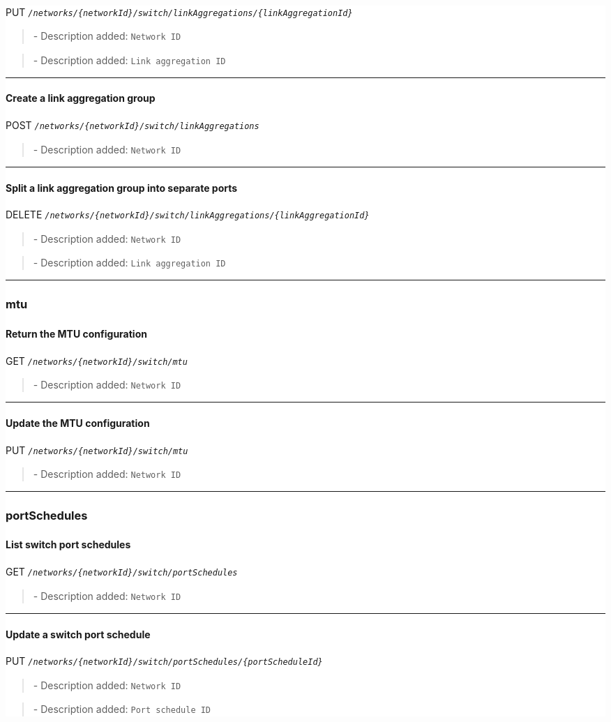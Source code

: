 PUT _`/networks/{networkId}/switch/linkAggregations/{linkAggregationId}`_

> \- Description added: `Network ID`

> \- Description added: `Link aggregation ID`

* * *

#### Create a link aggregation group

POST _`/networks/{networkId}/switch/linkAggregations`_

> \- Description added: `Network ID`

* * *

#### Split a link aggregation group into separate ports

DELETE _`/networks/{networkId}/switch/linkAggregations/{linkAggregationId}`_

> \- Description added: `Network ID`

> \- Description added: `Link aggregation ID`

* * *

### mtu

#### Return the MTU configuration

GET _`/networks/{networkId}/switch/mtu`_

> \- Description added: `Network ID`

* * *

#### Update the MTU configuration

PUT _`/networks/{networkId}/switch/mtu`_

> \- Description added: `Network ID`

* * *

### portSchedules

#### List switch port schedules

GET _`/networks/{networkId}/switch/portSchedules`_

> \- Description added: `Network ID`

* * *

#### Update a switch port schedule

PUT _`/networks/{networkId}/switch/portSchedules/{portScheduleId}`_

> \- Description added: `Network ID`

> \- Description added: `Port schedule ID`
